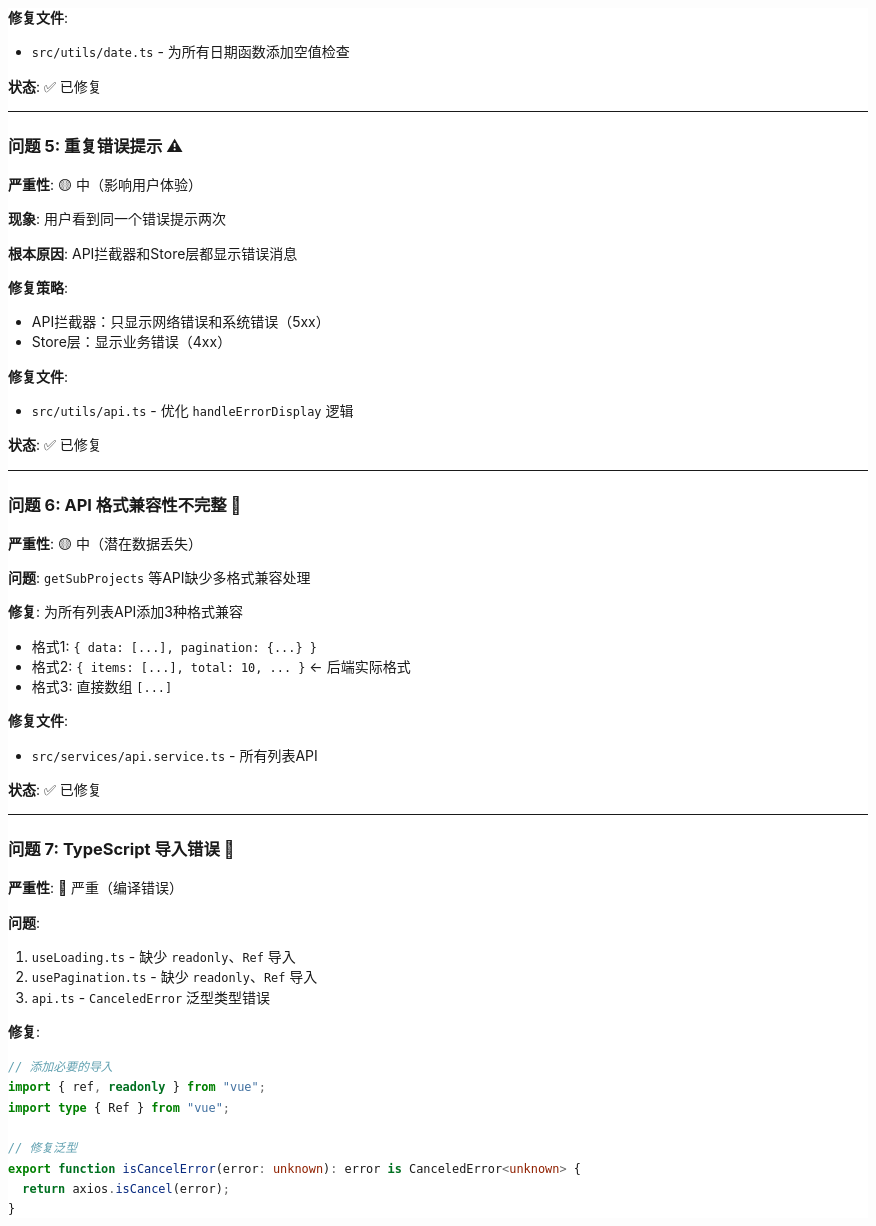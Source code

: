 ```typescript
```

**修复文件**:
- `src/utils/date.ts` - 为所有日期函数添加空值检查

**状态**: ✅ 已修复

---

### 问题 5: 重复错误提示 ⚠️
**严重性**: 🟡 中（影响用户体验）

**现象**: 用户看到同一个错误提示两次

**根本原因**: API拦截器和Store层都显示错误消息

**修复策略**:
- API拦截器：只显示网络错误和系统错误（5xx）
- Store层：显示业务错误（4xx）

**修复文件**:
- `src/utils/api.ts` - 优化 `handleErrorDisplay` 逻辑

**状态**: ✅ 已修复

---

### 问题 6: API 格式兼容性不完整 🐛
**严重性**: 🟡 中（潜在数据丢失）

**问题**: `getSubProjects` 等API缺少多格式兼容处理

**修复**: 为所有列表API添加3种格式兼容
- 格式1: `{ data: [...], pagination: {...} }`
- 格式2: `{ items: [...], total: 10, ... }` ← 后端实际格式
- 格式3: 直接数组 `[...]`

**修复文件**:
- `src/services/api.service.ts` - 所有列表API

**状态**: ✅ 已修复

---

### 问题 7: TypeScript 导入错误 🔴
**严重性**: 🔴 严重（编译错误）

**问题**:
1. `useLoading.ts` - 缺少 `readonly`、`Ref` 导入
2. `usePagination.ts` - 缺少 `readonly`、`Ref` 导入
3. `api.ts` - `CanceledError` 泛型类型错误

**修复**:
```typescript
// 添加必要的导入
import { ref, readonly } from "vue";
import type { Ref } from "vue";

// 修复泛型
export function isCancelError(error: unknown): error is CanceledError<unknown> {
  return axios.isCancel(error);
}
```
